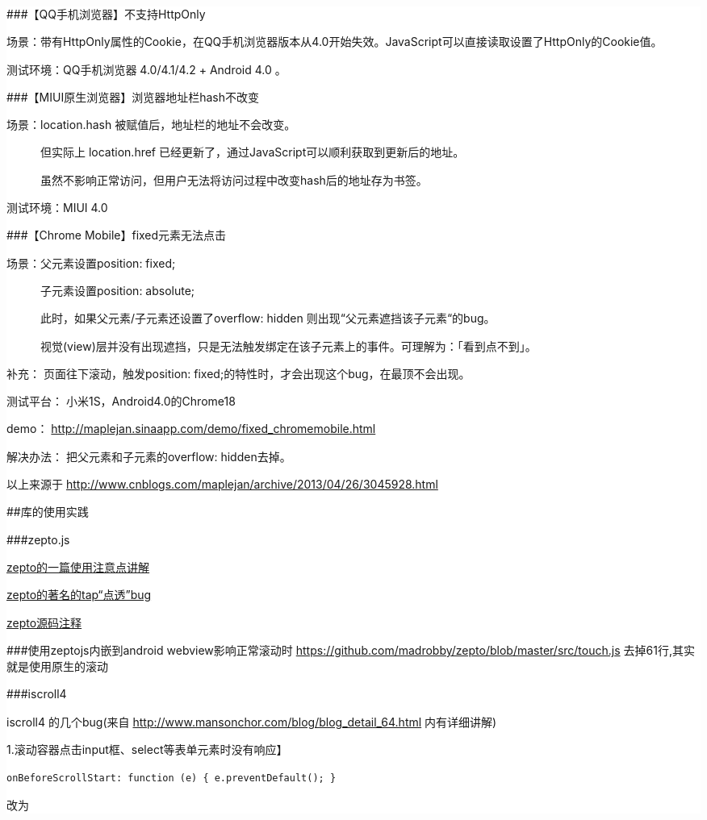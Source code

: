 
###【QQ手机浏览器】不支持HttpOnly

场景：带有HttpOnly属性的Cookie，在QQ手机浏览器版本从4.0开始失效。JavaScript可以直接读取设置了HttpOnly的Cookie值。

测试环境：QQ手机浏览器 4.0/4.1/4.2 + Android 4.0 。



###【MIUI原生浏览器】浏览器地址栏hash不改变

场景：location.hash 被赋值后，地址栏的地址不会改变。

　　　但实际上 location.href 已经更新了，通过JavaScript可以顺利获取到更新后的地址。

　　　虽然不影响正常访问，但用户无法将访问过程中改变hash后的地址存为书签。

测试环境：MIUI 4.0



###【Chrome Mobile】fixed元素无法点击

 场景：父元素设置position: fixed;

　　　子元素设置position: absolute;

　　　此时，如果父元素/子元素还设置了overflow: hidden 则出现“父元素遮挡该子元素“的bug。

　　　视觉(view)层并没有出现遮挡，只是无法触发绑定在该子元素上的事件。可理解为：「看到点不到」。

补充： 页面往下滚动，触发position: fixed;的特性时，才会出现这个bug，在最顶不会出现。

测试平台： 小米1S，Android4.0的Chrome18

demo： <http://maplejan.sinaapp.com/demo/fixed_chromemobile.html>

解决办法： 把父元素和子元素的overflow: hidden去掉。

以上来源于  <http://www.cnblogs.com/maplejan/archive/2013/04/26/3045928.html>





##库的使用实践

###zepto.js

 [zepto的一篇使用注意点讲解](http://chaoskeh.com/blog/some-experience-of-using-zepto.html "zepto")

 [zepto的著名的tap“点透”bug](http://blog.youyo.name/archives/zepto-tap-click-through-research.html "zepto")

 [zepto源码注释](http://www.cnblogs.com/sky000/archive/2013/03/29/2988952.html "zepto")

###使用zeptojs内嵌到android webview影响正常滚动时
<https://github.com/madrobby/zepto/blob/master/src/touch.js> 去掉61行,其实就是使用原生的滚动

###iscroll4

 iscroll4 的几个bug(来自 <http://www.mansonchor.com/blog/blog_detail_64.html> 内有详细讲解)

1.滚动容器点击input框、select等表单元素时没有响应】

    onBeforeScrollStart: function (e) { e.preventDefault(); }

改为
